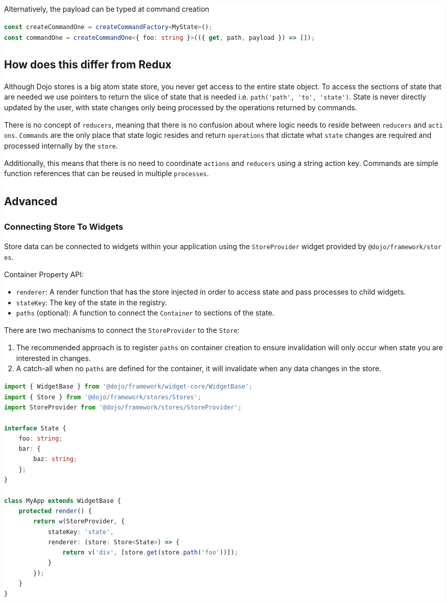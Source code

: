 
Alternatively, the payload can be typed at command creation

```ts
const createCommandOne = createCommandFactory<MyState>();
const commandOne = createCommandOne<{ foo: string }>(({ get, path, payload }) => []);
```

## How does this differ from Redux

Although Dojo stores is a big atom state store, you never get access to the entire state object. To access the sections of state that are needed we use pointers to return the slice of state that is needed i.e. `path('path', 'to', 'state')`. State is never directly updated by the user, with state changes only being processed by the operations returned by commands.

There is no concept of `reducers`, meaning that there is no confusion about where logic needs to reside between `reducers` and `actions`. `Commands` are the only place that state logic resides and return `operations` that dictate what `state` changes are required and processed internally by the `store`.

Additionally, this means that there is no need to coordinate `actions` and `reducers` using a string action key. Commands are simple function references that can be reused in multiple `processes`.

## Advanced

### Connecting Store To Widgets

Store data can be connected to widgets within your application using the `StoreProvider` widget provided by `@dojo/framework/stores`.

Container Property API:

-   `renderer`: A render function that has the store injected in order to access state and pass processes to child widgets.
-   `stateKey`: The key of the state in the registry.
-   `paths` (optional): A function to connect the `Container` to sections of the state.

There are two mechanisms to connect the `StoreProvider` to the `Store`:

1.  The recommended approach is to register `paths` on container creation to ensure invalidation will only occur when state you are interested in changes.
2.  A catch-all when no `paths` are defined for the container, it will invalidate when any data changes in the store.

```ts
import { WidgetBase } from '@dojo/framework/widget-core/WidgetBase';
import { Store } from '@dojo/framework/stores/Stores';
import StoreProvider from '@dojo/framework/stores/StoreProvider';

interface State {
	foo: string;
	bar: {
		baz: string;
	};
}

class MyApp extends WidgetBase {
	protected render() {
		return w(StoreProvider, {
			stateKey: 'state',
			renderer: (store: Store<State>) => {
				return v('div', [store.get(store.path('foo'))]);
			}
		});
	}
}
```
